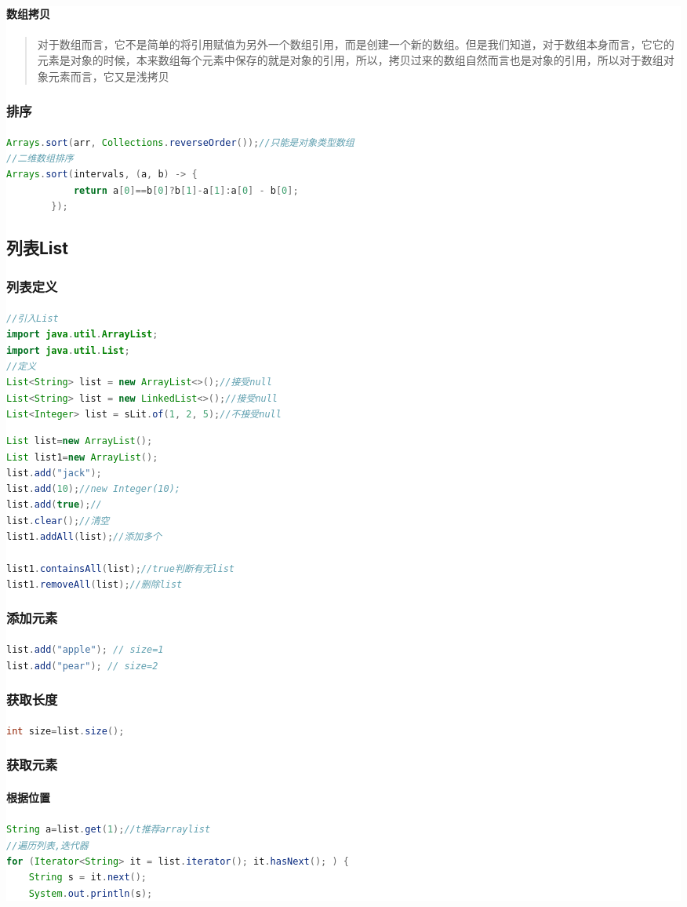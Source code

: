 #### 数组拷贝
> 对于数组而言，它不是简单的将引用赋值为另外一个数组引用，而是创建一个新的数组。但是我们知道，对于数组本身而言，它它的元素是对象的时候，本来数组每个元素中保存的就是对象的引用，所以，拷贝过来的数组自然而言也是对象的引用，所以对于数组对象元素而言，它又是浅拷贝




### 排序

```java
Arrays.sort(arr, Collections.reverseOrder());//只能是对象类型数组
//二维数组排序
Arrays.sort(intervals, (a, b) -> {
            return a[0]==b[0]?b[1]-a[1]:a[0] - b[0];
        });
```










## 列表List
### 列表定义
```java
//引入List
import java.util.ArrayList;
import java.util.List;
//定义
List<String> list = new ArrayList<>();//接受null
List<String> list = new LinkedList<>();//接受null
List<Integer> list = sLit.of(1, 2, 5);//不接受null
```


```java
List list=new ArrayList();
List list1=new ArrayList();
list.add("jack");
list.add(10);//new Integer(10);
list.add(true);//
list.clear();//清空
list1.addAll(list);//添加多个

list1.containsAll(list);//true判断有无list
list1.removeAll(list);//删除list
```
### 添加元素
```java
list.add("apple"); // size=1
list.add("pear"); // size=2
```
### 获取长度
```java
int size=list.size();
```
### 获取元素
#### 根据位置
```java
String a=list.get(1);//t推荐arraylist
//遍历列表,迭代器
for (Iterator<String> it = list.iterator(); it.hasNext(); ) {
    String s = it.next();
    System.out.println(s);
```